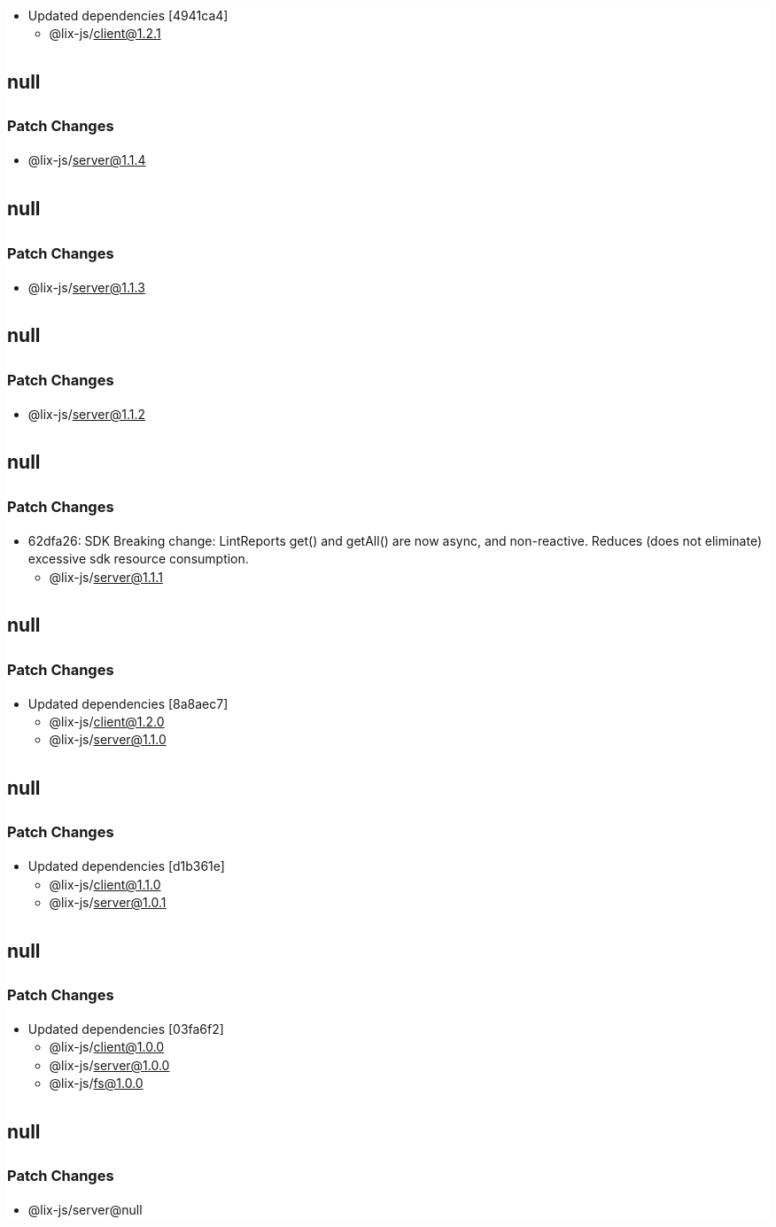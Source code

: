 - Updated dependencies [4941ca4]
  - @lix-js/client@1.2.1

## null

### Patch Changes

- @lix-js/server@1.1.4

## null

### Patch Changes

- @lix-js/server@1.1.3

## null

### Patch Changes

- @lix-js/server@1.1.2

## null

### Patch Changes

- 62dfa26: SDK Breaking change: LintReports get() and getAll() are now async, and non-reactive.
  Reduces (does not eliminate) excessive sdk resource consumption.
  - @lix-js/server@1.1.1

## null

### Patch Changes

- Updated dependencies [8a8aec7]
  - @lix-js/client@1.2.0
  - @lix-js/server@1.1.0

## null

### Patch Changes

- Updated dependencies [d1b361e]
  - @lix-js/client@1.1.0
  - @lix-js/server@1.0.1

## null

### Patch Changes

- Updated dependencies [03fa6f2]
  - @lix-js/client@1.0.0
  - @lix-js/server@1.0.0
  - @lix-js/fs@1.0.0

## null

### Patch Changes

- @lix-js/server@null
